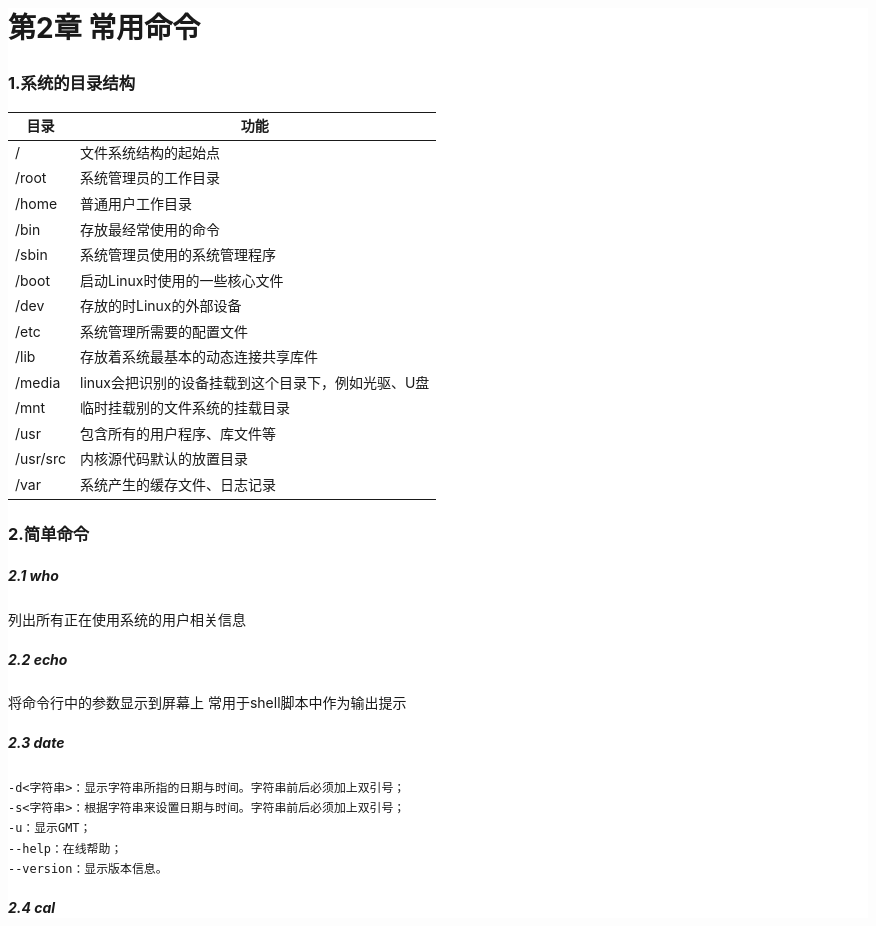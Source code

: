 # 第2章 常用命令

### 1.系统的目录结构

| 目录     | 功能                                               |
| -------- | -------------------------------------------------- |
| /        | 文件系统结构的起始点                               |
| /root    | 系统管理员的工作目录                               |
| /home    | 普通用户工作目录                                   |
| /bin     | 存放最经常使用的命令                               |
| /sbin    | 系统管理员使用的系统管理程序                       |
| /boot    | 启动Linux时使用的一些核心文件                      |
| /dev     | 存放的时Linux的外部设备                            |
| /etc     | 系统管理所需要的配置文件                           |
| /lib     | 存放着系统最基本的动态连接共享库件                 |
| /media   | linux会把识别的设备挂载到这个目录下，例如光驱、U盘 |
| /mnt     | 临时挂载别的文件系统的挂载目录                     |
| /usr     | 包含所有的用户程序、库文件等                       |
| /usr/src | 内核源代码默认的放置目录                           |
| /var     | 系统产生的缓存文件、日志记录                       |

### 2.简单命令

##### 2.1 who

列出所有正在使用系统的用户相关信息

##### 2.2 echo

 将命令行中的参数显示到屏幕上 常用于shell脚本中作为输出提示

##### 2.3 date

```shell
-d<字符串>：显示字符串所指的日期与时间。字符串前后必须加上双引号； 
-s<字符串>：根据字符串来设置日期与时间。字符串前后必须加上双引号； 
-u：显示GMT； 
--help：在线帮助； 
--version：显示版本信息。
```

##### 2.4 cal 
